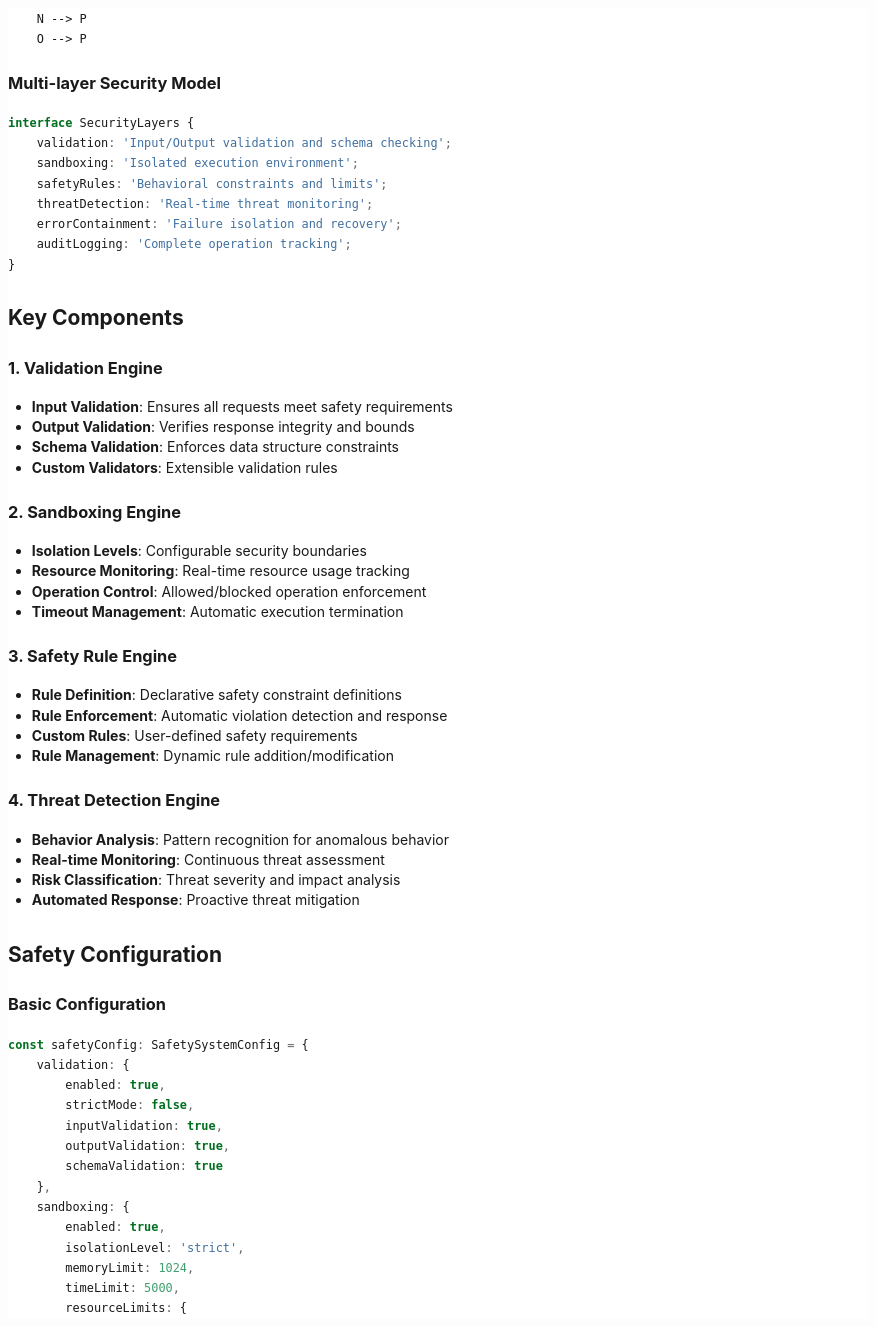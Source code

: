 ```mermaid
    N --> P
    O --> P
```

### Multi-layer Security Model

```typescript
interface SecurityLayers {
    validation: 'Input/Output validation and schema checking';
    sandboxing: 'Isolated execution environment';
    safetyRules: 'Behavioral constraints and limits';
    threatDetection: 'Real-time threat monitoring';
    errorContainment: 'Failure isolation and recovery';
    auditLogging: 'Complete operation tracking';
}
```

## Key Components

### 1. Validation Engine
- **Input Validation**: Ensures all requests meet safety requirements
- **Output Validation**: Verifies response integrity and bounds
- **Schema Validation**: Enforces data structure constraints
- **Custom Validators**: Extensible validation rules

### 2. Sandboxing Engine
- **Isolation Levels**: Configurable security boundaries
- **Resource Monitoring**: Real-time resource usage tracking
- **Operation Control**: Allowed/blocked operation enforcement
- **Timeout Management**: Automatic execution termination

### 3. Safety Rule Engine
- **Rule Definition**: Declarative safety constraint definitions
- **Rule Enforcement**: Automatic violation detection and response
- **Custom Rules**: User-defined safety requirements
- **Rule Management**: Dynamic rule addition/modification

### 4. Threat Detection Engine
- **Behavior Analysis**: Pattern recognition for anomalous behavior
- **Real-time Monitoring**: Continuous threat assessment
- **Risk Classification**: Threat severity and impact analysis
- **Automated Response**: Proactive threat mitigation

## Safety Configuration

### Basic Configuration
```typescript
const safetyConfig: SafetySystemConfig = {
    validation: {
        enabled: true,
        strictMode: false,
        inputValidation: true,
        outputValidation: true,
        schemaValidation: true
    },
    sandboxing: {
        enabled: true,
        isolationLevel: 'strict',
        memoryLimit: 1024,
        timeLimit: 5000,
        resourceLimits: {
```